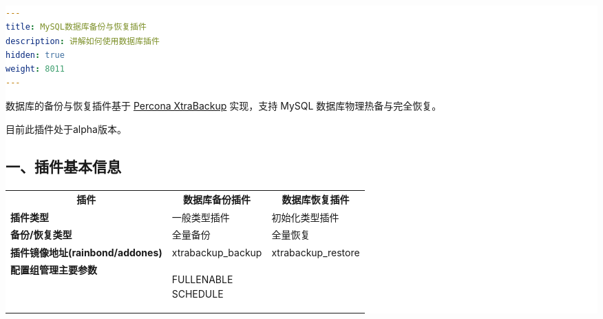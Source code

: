 ```yaml
---
title: MySQL数据库备份与恢复插件
description: 讲解如何使用数据库插件
hidden: true
weight: 8011
---
```


数据库的备份与恢复插件基于 [Percona XtraBackup](https://www.percona.com/software/mysql-database/percona-xtrabackup) 实现，支持 MySQL 数据库物理热备与完全恢复。

目前此插件处于alpha版本。

## 一、插件基本信息

<table class="comparison-chart">
<tr>
<th>插件</th>
<th>数据库备份插件</th>
<th>数据库恢复插件</th>
</tr>

<tr>
<td rowspan="1">
<b>插件类型</b>
</td>
<td>一般类型插件</td>
<td>初始化类型插件</td>
</tr>
<tr>
<td rowspan="1">
<b>备份/恢复类型</b>
</td>
<td>全量备份</td>
<td>全量恢复</td>
</tr>
<tr>
<td rowspan="1">
<b>插件镜像地址(rainbond/addones)</b>
</td>
<td>xtrabackup_backup</td>
<td>xtrabackup_restore</td>
</tr>
<tr>
<td rowspan="12">
<b>配置组管理主要参数</b>
</td>
<td>

FULLENABLE <br/> SCHEDULE

</td>
<td>
